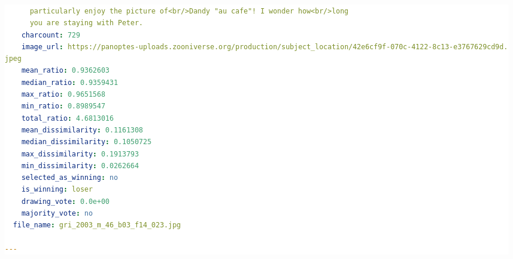 ```yaml
      particularly enjoy the picture of<br/>Dandy "au cafe"! I wonder how<br/>long
      you are staying with Peter.
    charcount: 729
    image_url: https://panoptes-uploads.zooniverse.org/production/subject_location/42e6cf9f-070c-4122-8c13-e3767629cd9d.jpeg
    mean_ratio: 0.9362603
    median_ratio: 0.9359431
    max_ratio: 0.9651568
    min_ratio: 0.8989547
    total_ratio: 4.6813016
    mean_dissimilarity: 0.1161308
    median_dissimilarity: 0.1050725
    max_dissimilarity: 0.1913793
    min_dissimilarity: 0.0262664
    selected_as_winning: no
    is_winning: loser
    drawing_vote: 0.0e+00
    majority_vote: no
  file_name: gri_2003_m_46_b03_f14_023.jpg

---
```

